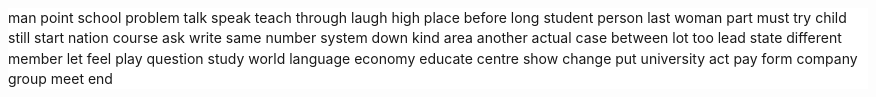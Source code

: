 man
point
school
problem
talk
speak
teach
through
laugh
high
place
before
long
student
person
last
woman
part
must
try
child
still
start
nation
course
ask
write
same
number
system
down
kind
area
another
actual
case
between
lot
too
lead
state
different
member
let
feel
play
question
study
world
language
economy
educate
centre
show
change
put
university
act
pay
form
company
group
meet
end